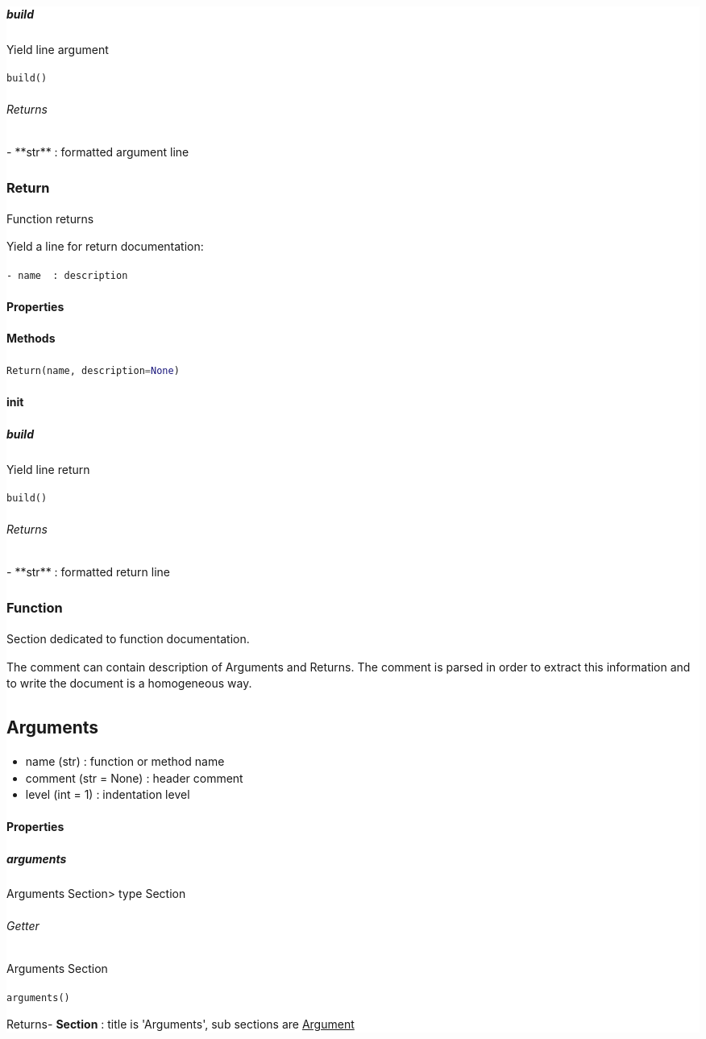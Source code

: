 

<h5 id="build-1">build</h5>Yield line argument

``` python
build()
```



<h6 id="returns-14">Returns</h6>- **str** : formatted argument line

<h3 id="return">Return</h3>Function returns

Yield a line for return documentation:
```
- name  : description
```

<h4 id="properties-2">Properties</h4><h4 id="methods-2">Methods</h4>

``` python
Return(name, description=None)
```



#### __init__



<h5 id="build-2">build</h5>Yield line return

``` python
build()
```



<h6 id="returns-15">Returns</h6>- **str** : formatted return line

<h3 id="function">Function</h3>Section dedicated to function documentation.

The comment can contain description of Arguments and Returns.
The comment is parsed in order to extract this information and to
write the document is a homogeneous way.

Arguments
---------
- name (str) : function or method name
- comment (str = None) : header comment
- level (int = 1) : indentation level

<h4 id="properties-3">Properties</h4><h5 id="arguments-8">arguments</h5>Arguments Section> type Section


<h6 id="getter-6">Getter</h6>Arguments Section

``` python
arguments()
```



<h7 id="returns-16">Returns</h7>- **Section** : title is 'Arguments', sub sections are [Argument](#argument)
